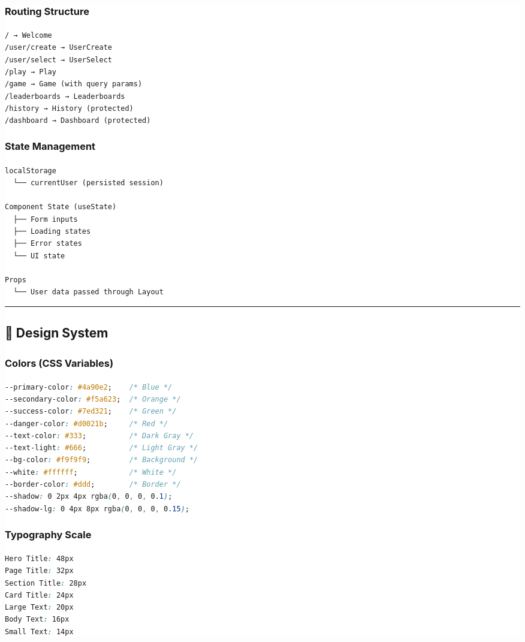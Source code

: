 ### Routing Structure
```
/ → Welcome
/user/create → UserCreate
/user/select → UserSelect
/play → Play
/game → Game (with query params)
/leaderboards → Leaderboards
/history → History (protected)
/dashboard → Dashboard (protected)
```

### State Management
```
localStorage
  └── currentUser (persisted session)

Component State (useState)
  ├── Form inputs
  ├── Loading states
  ├── Error states
  └── UI state

Props
  └── User data passed through Layout
```

---

## 🎨 Design System

### Colors (CSS Variables)
```css
--primary-color: #4a90e2;    /* Blue */
--secondary-color: #f5a623;  /* Orange */
--success-color: #7ed321;    /* Green */
--danger-color: #d0021b;     /* Red */
--text-color: #333;          /* Dark Gray */
--text-light: #666;          /* Light Gray */
--bg-color: #f9f9f9;         /* Background */
--white: #ffffff;            /* White */
--border-color: #ddd;        /* Border */
--shadow: 0 2px 4px rgba(0, 0, 0, 0.1);
--shadow-lg: 0 4px 8px rgba(0, 0, 0, 0.15);
```

### Typography Scale
```css
Hero Title: 48px
Page Title: 32px
Section Title: 28px
Card Title: 24px
Large Text: 20px
Body Text: 16px
Small Text: 14px
```
